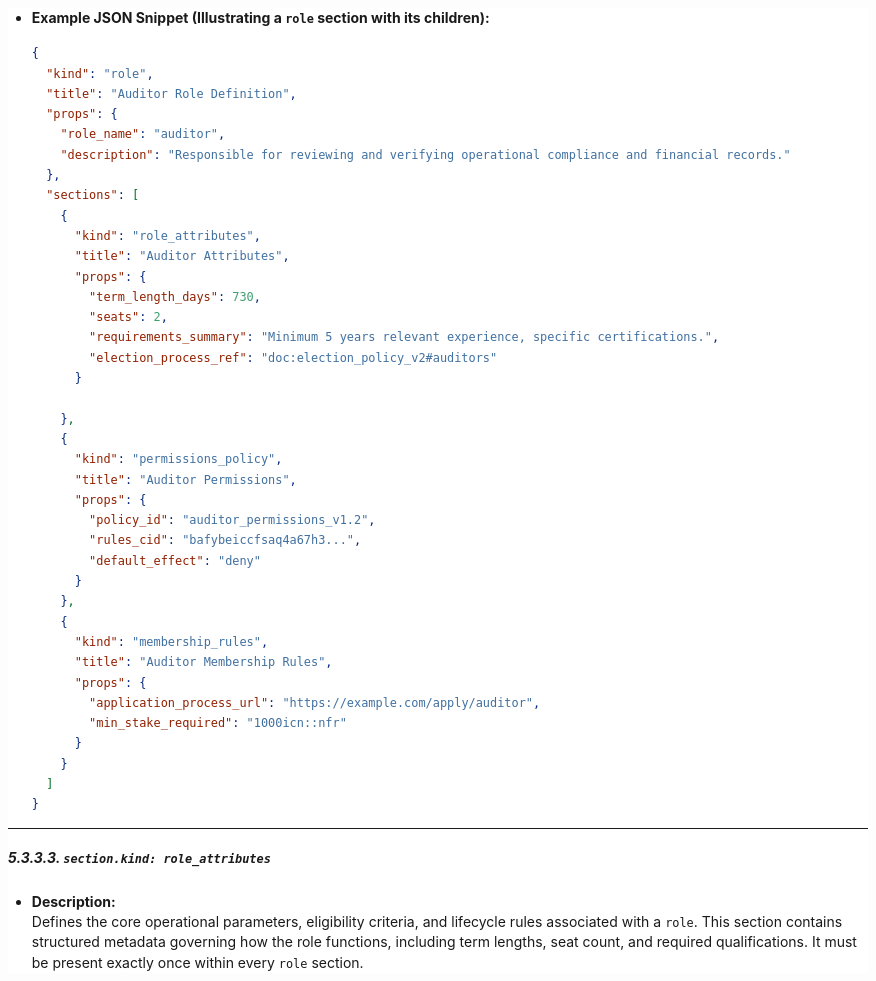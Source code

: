*   **Example JSON Snippet (Illustrating a `role` section with its children):**

    ```json
    {
      "kind": "role",
      "title": "Auditor Role Definition", 
      "props": {
        "role_name": "auditor",
        "description": "Responsible for reviewing and verifying operational compliance and financial records."
      },
      "sections": [ 
        {
          "kind": "role_attributes",
          "title": "Auditor Attributes",
          "props": { 
            "term_length_days": 730,
            "seats": 2,
            "requirements_summary": "Minimum 5 years relevant experience, specific certifications.",
            "election_process_ref": "doc:election_policy_v2#auditors"
          }
          
        },
        {
          "kind": "permissions_policy",
          "title": "Auditor Permissions",
          "props": { 
            "policy_id": "auditor_permissions_v1.2",
            "rules_cid": "bafybeiccfsaq4a67h3...", 
            "default_effect": "deny"
          }
        },
        {
          "kind": "membership_rules",
          "title": "Auditor Membership Rules",
          "props": {
            "application_process_url": "https://example.com/apply/auditor",
            "min_stake_required": "1000icn::nfr"
          }
        }
      ]
    }
    ```

---
##### 5.3.3.3. `section.kind: role_attributes`

* **Description:**  
  Defines the core operational parameters, eligibility criteria, and lifecycle rules associated with a `role`. This section contains structured metadata governing how the role functions, including term lengths, seat count, and required qualifications. It must be present exactly once within every `role` section.
